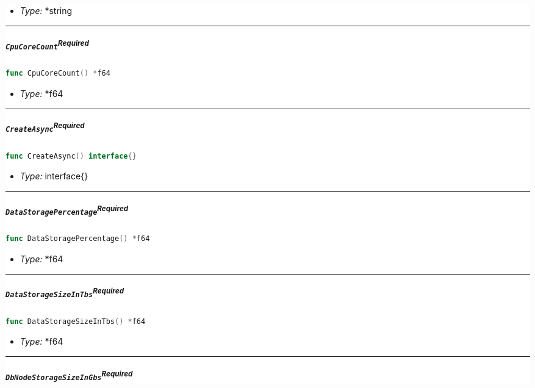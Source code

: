 - *Type:* *string

---

##### `CpuCoreCount`<sup>Required</sup> <a name="CpuCoreCount" id="rhizo-co-terraform-provider-oci.databaseCloudVmCluster.DatabaseCloudVmCluster.property.cpuCoreCount"></a>

```go
func CpuCoreCount() *f64
```

- *Type:* *f64

---

##### `CreateAsync`<sup>Required</sup> <a name="CreateAsync" id="rhizo-co-terraform-provider-oci.databaseCloudVmCluster.DatabaseCloudVmCluster.property.createAsync"></a>

```go
func CreateAsync() interface{}
```

- *Type:* interface{}

---

##### `DataStoragePercentage`<sup>Required</sup> <a name="DataStoragePercentage" id="rhizo-co-terraform-provider-oci.databaseCloudVmCluster.DatabaseCloudVmCluster.property.dataStoragePercentage"></a>

```go
func DataStoragePercentage() *f64
```

- *Type:* *f64

---

##### `DataStorageSizeInTbs`<sup>Required</sup> <a name="DataStorageSizeInTbs" id="rhizo-co-terraform-provider-oci.databaseCloudVmCluster.DatabaseCloudVmCluster.property.dataStorageSizeInTbs"></a>

```go
func DataStorageSizeInTbs() *f64
```

- *Type:* *f64

---

##### `DbNodeStorageSizeInGbs`<sup>Required</sup> <a name="DbNodeStorageSizeInGbs" id="rhizo-co-terraform-provider-oci.databaseCloudVmCluster.DatabaseCloudVmCluster.property.dbNodeStorageSizeInGbs"></a>
